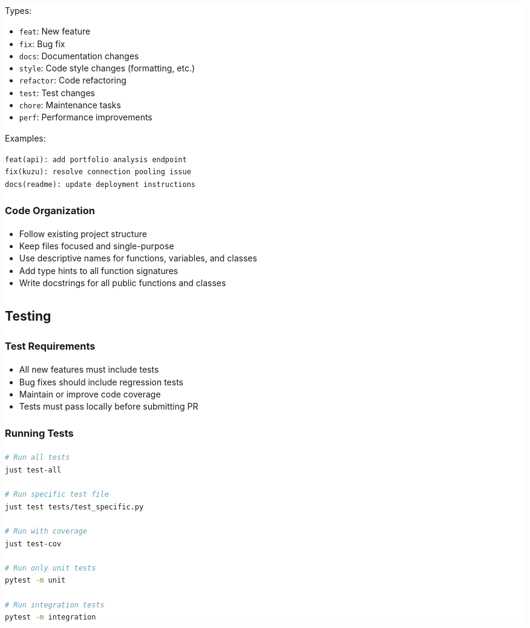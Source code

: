 Types:

- `feat`: New feature
- `fix`: Bug fix
- `docs`: Documentation changes
- `style`: Code style changes (formatting, etc.)
- `refactor`: Code refactoring
- `test`: Test changes
- `chore`: Maintenance tasks
- `perf`: Performance improvements

Examples:

```
feat(api): add portfolio analysis endpoint
fix(kuzu): resolve connection pooling issue
docs(readme): update deployment instructions
```

### Code Organization

- Follow existing project structure
- Keep files focused and single-purpose
- Use descriptive names for functions, variables, and classes
- Add type hints to all function signatures
- Write docstrings for all public functions and classes

## Testing

### Test Requirements

- All new features must include tests
- Bug fixes should include regression tests
- Maintain or improve code coverage
- Tests must pass locally before submitting PR

### Running Tests

```bash
# Run all tests
just test-all

# Run specific test file
just test tests/test_specific.py

# Run with coverage
just test-cov

# Run only unit tests
pytest -m unit

# Run integration tests
pytest -m integration
```
